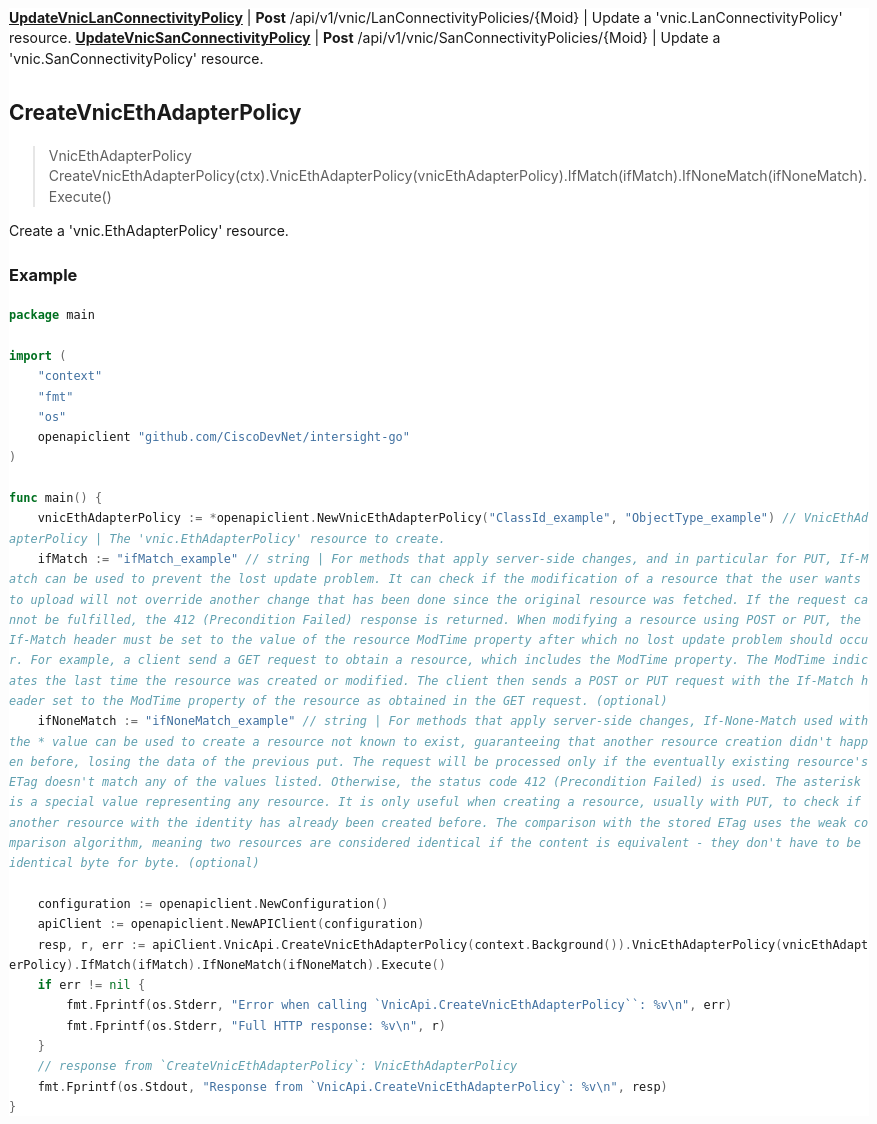 [**UpdateVnicLanConnectivityPolicy**](VnicApi.md#UpdateVnicLanConnectivityPolicy) | **Post** /api/v1/vnic/LanConnectivityPolicies/{Moid} | Update a &#39;vnic.LanConnectivityPolicy&#39; resource.
[**UpdateVnicSanConnectivityPolicy**](VnicApi.md#UpdateVnicSanConnectivityPolicy) | **Post** /api/v1/vnic/SanConnectivityPolicies/{Moid} | Update a &#39;vnic.SanConnectivityPolicy&#39; resource.



## CreateVnicEthAdapterPolicy

> VnicEthAdapterPolicy CreateVnicEthAdapterPolicy(ctx).VnicEthAdapterPolicy(vnicEthAdapterPolicy).IfMatch(ifMatch).IfNoneMatch(ifNoneMatch).Execute()

Create a 'vnic.EthAdapterPolicy' resource.

### Example

```go
package main

import (
	"context"
	"fmt"
	"os"
	openapiclient "github.com/CiscoDevNet/intersight-go"
)

func main() {
	vnicEthAdapterPolicy := *openapiclient.NewVnicEthAdapterPolicy("ClassId_example", "ObjectType_example") // VnicEthAdapterPolicy | The 'vnic.EthAdapterPolicy' resource to create.
	ifMatch := "ifMatch_example" // string | For methods that apply server-side changes, and in particular for PUT, If-Match can be used to prevent the lost update problem. It can check if the modification of a resource that the user wants to upload will not override another change that has been done since the original resource was fetched. If the request cannot be fulfilled, the 412 (Precondition Failed) response is returned. When modifying a resource using POST or PUT, the If-Match header must be set to the value of the resource ModTime property after which no lost update problem should occur. For example, a client send a GET request to obtain a resource, which includes the ModTime property. The ModTime indicates the last time the resource was created or modified. The client then sends a POST or PUT request with the If-Match header set to the ModTime property of the resource as obtained in the GET request. (optional)
	ifNoneMatch := "ifNoneMatch_example" // string | For methods that apply server-side changes, If-None-Match used with the * value can be used to create a resource not known to exist, guaranteeing that another resource creation didn't happen before, losing the data of the previous put. The request will be processed only if the eventually existing resource's ETag doesn't match any of the values listed. Otherwise, the status code 412 (Precondition Failed) is used. The asterisk is a special value representing any resource. It is only useful when creating a resource, usually with PUT, to check if another resource with the identity has already been created before. The comparison with the stored ETag uses the weak comparison algorithm, meaning two resources are considered identical if the content is equivalent - they don't have to be identical byte for byte. (optional)

	configuration := openapiclient.NewConfiguration()
	apiClient := openapiclient.NewAPIClient(configuration)
	resp, r, err := apiClient.VnicApi.CreateVnicEthAdapterPolicy(context.Background()).VnicEthAdapterPolicy(vnicEthAdapterPolicy).IfMatch(ifMatch).IfNoneMatch(ifNoneMatch).Execute()
	if err != nil {
		fmt.Fprintf(os.Stderr, "Error when calling `VnicApi.CreateVnicEthAdapterPolicy``: %v\n", err)
		fmt.Fprintf(os.Stderr, "Full HTTP response: %v\n", r)
	}
	// response from `CreateVnicEthAdapterPolicy`: VnicEthAdapterPolicy
	fmt.Fprintf(os.Stdout, "Response from `VnicApi.CreateVnicEthAdapterPolicy`: %v\n", resp)
}
```
